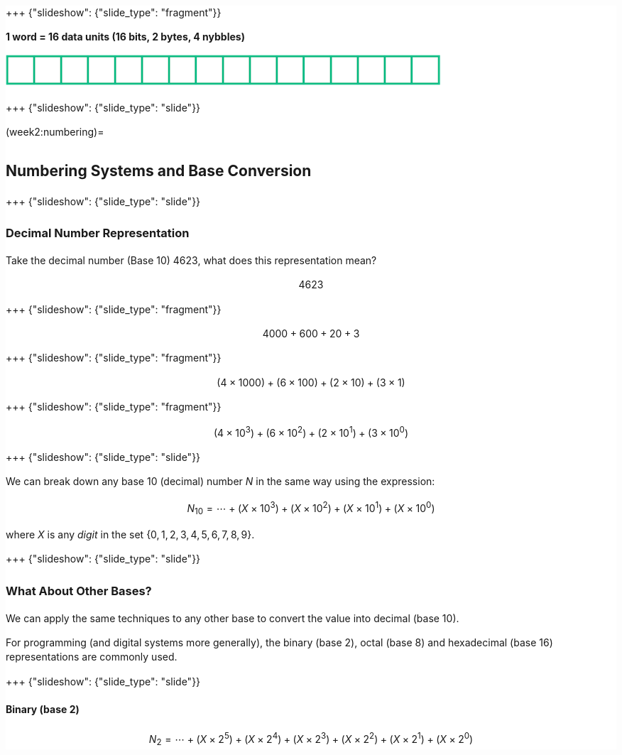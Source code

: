 +++ {"slideshow": {"slide_type": "fragment"}}

**1 word = 16 data units (16 bits, 2 bytes, 4 nybbles)**

![](pictures/word.png)

+++ {"slideshow": {"slide_type": "slide"}}

(week2:numbering)=
## Numbering Systems and Base Conversion

+++ {"slideshow": {"slide_type": "slide"}}

### Decimal Number Representation

Take the decimal number (Base 10) 4623, what does this representation mean?

$$4623$$

+++ {"slideshow": {"slide_type": "fragment"}}

$$4000 + 600 + 20 + 3$$

+++ {"slideshow": {"slide_type": "fragment"}}

$$(4\times 1000) + (6\times 100) + (2\times 10) + (3\times 1)$$

+++ {"slideshow": {"slide_type": "fragment"}}

$$\left(4\times 10^3\right) + \left(6\times 10^2\right) + \left(2\times 10^1\right) + \left(3\times 10^0\right)$$

+++ {"slideshow": {"slide_type": "slide"}}

We can break down any base 10 (decimal) number $N$ in the same way using the expression:

$$N_{10} = \cdots  + \left(X\times 10^3\right) + \left(X\times 10^2\right) + \left(X\times 10^1\right) + \left(X\times 10^0\right)$$

where $X$ is any *digit* in the set $\{0, 1, 2, 3, 4, 5, 6, 7, 8, 9\}$.

+++ {"slideshow": {"slide_type": "slide"}}

### What About Other Bases?

We can apply the same techniques to any other base to convert the value into decimal (base 10).

For programming (and digital systems more generally), the binary (base 2), octal (base 8) and hexadecimal (base 16) representations are commonly used.

+++ {"slideshow": {"slide_type": "slide"}}

#### Binary (base 2)

$$N_2 = \cdots + \left(X\times 2^5\right) + \left(X\times 2^4\right) + \left(X\times 2^3\right) + \left(X\times 2^2\right) + \left(X\times 2^1\right) + \left(X\times 2^0\right)$$
